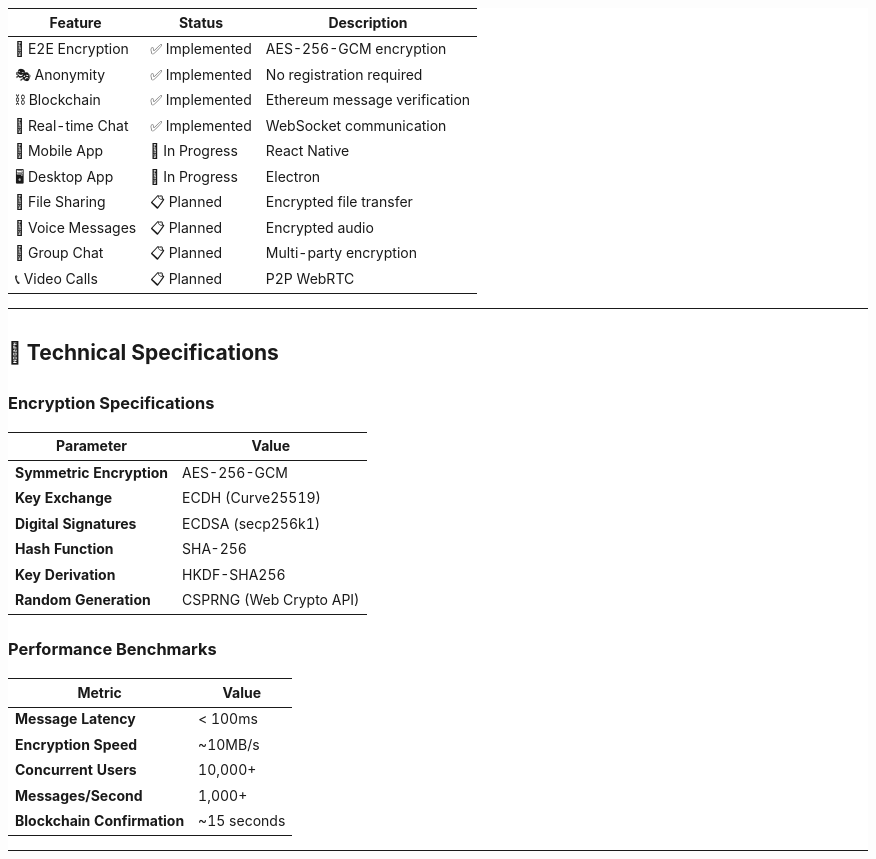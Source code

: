 | Feature | Status | Description |
|---------|--------|-------------|
| 🔐 E2E Encryption | ✅ Implemented | AES-256-GCM encryption |
| 🎭 Anonymity | ✅ Implemented | No registration required |
| ⛓️ Blockchain | ✅ Implemented | Ethereum message verification |
| 💬 Real-time Chat | ✅ Implemented | WebSocket communication |
| 📱 Mobile App | 🚧 In Progress | React Native |
| 🖥️ Desktop App | 🚧 In Progress | Electron |
| 📁 File Sharing | 📋 Planned | Encrypted file transfer |
| 🎤 Voice Messages | 📋 Planned | Encrypted audio |
| 👥 Group Chat | 📋 Planned | Multi-party encryption |
| 📞 Video Calls | 📋 Planned | P2P WebRTC |

---

## 🔬 Technical Specifications

### Encryption Specifications

| Parameter | Value |
|-----------|-------|
| **Symmetric Encryption** | AES-256-GCM |
| **Key Exchange** | ECDH (Curve25519) |
| **Digital Signatures** | ECDSA (secp256k1) |
| **Hash Function** | SHA-256 |
| **Key Derivation** | HKDF-SHA256 |
| **Random Generation** | CSPRNG (Web Crypto API) |

### Performance Benchmarks

| Metric | Value |
|--------|-------|
| **Message Latency** | < 100ms |
| **Encryption Speed** | ~10MB/s |
| **Concurrent Users** | 10,000+ |
| **Messages/Second** | 1,000+ |
| **Blockchain Confirmation** | ~15 seconds |

---